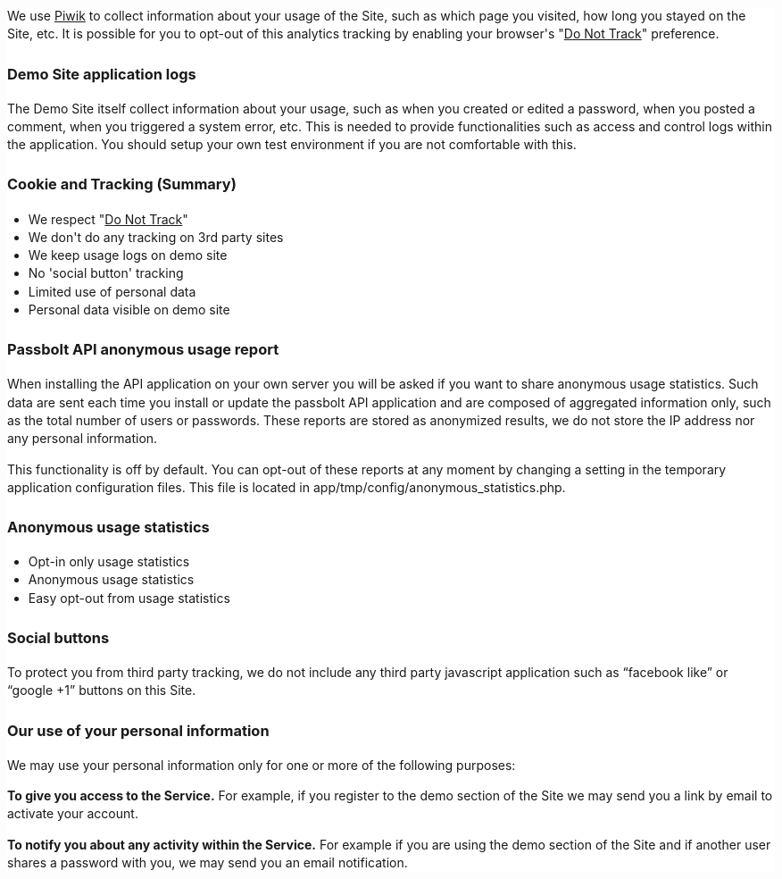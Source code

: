 We use [Piwik](http://piwik.org/) to collect information about your usage of the Site, such as which page you visited, how long you stayed on the Site, etc. It is possible for you to opt-out of this analytics tracking by enabling your browser's "[Do Not Track](https://en.wikipedia.org/wiki/Do_Not_Track)" preference.

### Demo Site application logs

The Demo Site itself collect information about your usage, such as when you created or edited a password, when you posted a comment, when you triggered a system error, etc. This is needed to provide functionalities such as access and control logs within the application. You should setup your own test environment if you are not comfortable with this.

### Cookie and Tracking (Summary)

* We respect "[Do Not Track](https://en.wikipedia.org/wiki/Do_Not_Track)"
* We don't do any tracking on 3rd party sites
* We keep usage logs on demo site
* No 'social button' tracking
* Limited use of personal data
* Personal data visible on demo site

### Passbolt API anonymous usage report

When installing the API application on your own server you will be asked if you want to share anonymous usage statistics. Such data are sent each time you install or update the passbolt API application and are composed of aggregated information only, such as the total number of users or passwords. These reports are stored as anonymized results, we do not store the IP address nor any personal information.

This functionality is off by default. You can opt-out of these reports at any moment by changing a setting in the temporary application configuration files. This file is located in app/tmp/config/anonymous_statistics.php.

### Anonymous usage statistics

* Opt-in only usage statistics
* Anonymous usage statistics
* Easy opt-out from usage statistics

### Social buttons

To protect you from third party tracking, we do not include any third party javascript application such as “facebook like” or “google +1” buttons on this Site.

### Our use of your personal information

We may use your personal information only for one or more of the following purposes:

**To give you access to the Service.** For example, if you register to the demo section of the Site we may send you a link by email to activate your account.

**To notify you about any activity within the Service.** For example if you are using the demo section of the Site and if another user shares a password with you, we may send you an email notification.
